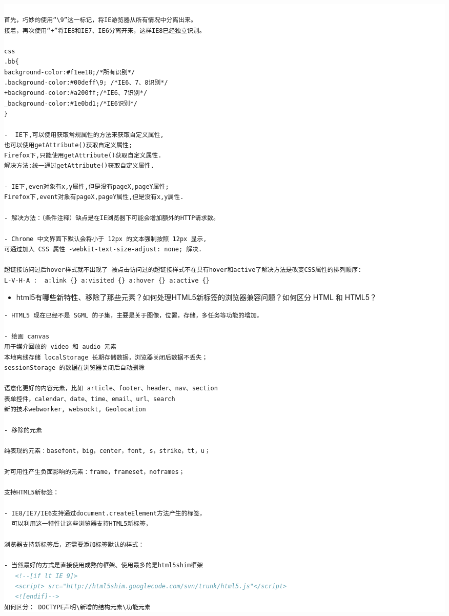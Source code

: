 ```html

首先，巧妙的使用“\9”这一标记，将IE游览器从所有情况中分离出来。 
接着，再次使用“+”将IE8和IE7、IE6分离开来，这样IE8已经独立识别。

css
.bb{
background-color:#f1ee18;/*所有识别*/
.background-color:#00deff\9; /*IE6、7、8识别*/
+background-color:#a200ff;/*IE6、7识别*/
_background-color:#1e0bd1;/*IE6识别*/ 
} 

-  IE下,可以使用获取常规属性的方法来获取自定义属性,
也可以使用getAttribute()获取自定义属性;
Firefox下,只能使用getAttribute()获取自定义属性. 
解决方法:统一通过getAttribute()获取自定义属性.

- IE下,even对象有x,y属性,但是没有pageX,pageY属性; 
Firefox下,event对象有pageX,pageY属性,但是没有x,y属性.

- 解决方法：（条件注释）缺点是在IE浏览器下可能会增加额外的HTTP请求数。

- Chrome 中文界面下默认会将小于 12px 的文本强制按照 12px 显示, 
可通过加入 CSS 属性 -webkit-text-size-adjust: none; 解决.

超链接访问过后hover样式就不出现了 被点击访问过的超链接样式不在具有hover和active了解决方法是改变CSS属性的排列顺序:
L-V-H-A :  a:link {} a:visited {} a:hover {} a:active {}
```

- html5有哪些新特性、移除了那些元素？如何处理HTML5新标签的浏览器兼容问题？如何区分 HTML 和 
HTML5？

```html
- HTML5 现在已经不是 SGML 的子集，主要是关于图像，位置，存储，多任务等功能的增加。

- 绘画 canvas  
用于媒介回放的 video 和 audio 元素 
本地离线存储 localStorage 长期存储数据，浏览器关闭后数据不丢失；
sessionStorage 的数据在浏览器关闭后自动删除

语意化更好的内容元素，比如 article、footer、header、nav、section 
表单控件，calendar、date、time、email、url、search  
新的技术webworker, websockt, Geolocation

- 移除的元素

纯表现的元素：basefont，big，center，font, s，strike，tt，u；

对可用性产生负面影响的元素：frame，frameset，noframes；

支持HTML5新标签：

- IE8/IE7/IE6支持通过document.createElement方法产生的标签，
  可以利用这一特性让这些浏览器支持HTML5新标签，

浏览器支持新标签后，还需要添加标签默认的样式：

- 当然最好的方式是直接使用成熟的框架、使用最多的是html5shim框架
   <!--[if lt IE 9]> 
   <script> src="http://html5shim.googlecode.com/svn/trunk/html5.js"</script> 
   <![endif]--> 
如何区分： DOCTYPE声明\新增的结构元素\功能元素
```

